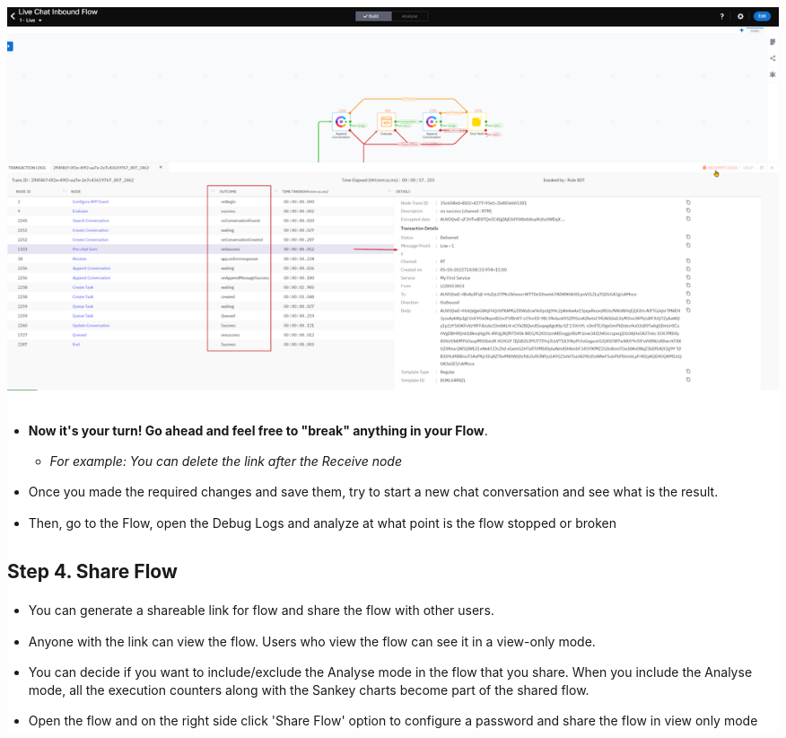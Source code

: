 <img align="middle" src="images/AU_Lab5_8.png" width="1000" />
<br/>
<br/>


- **Now it's your turn! Go ahead and feel free to "break" anything in your Flow**.
	- *For example: You can delete the link after the Receive node*


-  Once you made the required changes and save them, try to start a new chat conversation and see what is the result.

- Then, go to the Flow, open the Debug Logs and analyze at what point is the flow stopped or broken


## Step 4. Share Flow 

- You can generate a shareable link for flow and share the flow with other users. 
  
- Anyone with the link can view the flow. Users who view the flow can see it in a view-only mode.

- You can decide if you want to include/exclude the Analyse mode in the flow that you share. When you include the Analyse mode, all the execution counters along with the Sankey charts become part of the shared flow. 

- Open the flow and on the right side click 'Share Flow' option to configure a password and share the flow in view only mode 
